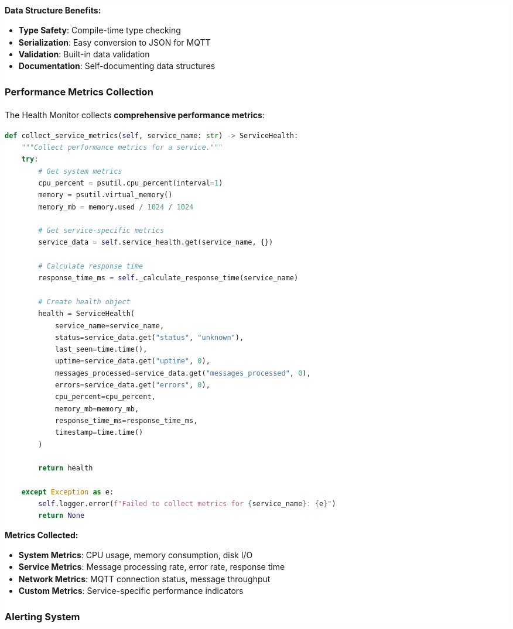 **Data Structure Benefits:**
- **Type Safety**: Compile-time type checking
- **Serialization**: Easy conversion to JSON for MQTT
- **Validation**: Built-in data validation
- **Documentation**: Self-documenting data structures

### **Performance Metrics Collection**

The Health Monitor collects **comprehensive performance metrics**:

```python
def collect_service_metrics(self, service_name: str) -> ServiceHealth:
    """Collect performance metrics for a service."""
    try:
        # Get system metrics
        cpu_percent = psutil.cpu_percent(interval=1)
        memory = psutil.virtual_memory()
        memory_mb = memory.used / 1024 / 1024
        
        # Get service-specific metrics
        service_data = self.service_health.get(service_name, {})
        
        # Calculate response time
        response_time_ms = self._calculate_response_time(service_name)
        
        # Create health object
        health = ServiceHealth(
            service_name=service_name,
            status=service_data.get("status", "unknown"),
            last_seen=time.time(),
            uptime=service_data.get("uptime", 0),
            messages_processed=service_data.get("messages_processed", 0),
            errors=service_data.get("errors", 0),
            cpu_percent=cpu_percent,
            memory_mb=memory_mb,
            response_time_ms=response_time_ms,
            timestamp=time.time()
        )
        
        return health
        
    except Exception as e:
        self.logger.error(f"Failed to collect metrics for {service_name}: {e}")
        return None
```

**Metrics Collected:**
- **System Metrics**: CPU usage, memory consumption, disk I/O
- **Service Metrics**: Message processing rate, error rate, response time
- **Network Metrics**: MQTT connection status, message throughput
- **Custom Metrics**: Service-specific performance indicators

### **Alerting System**
